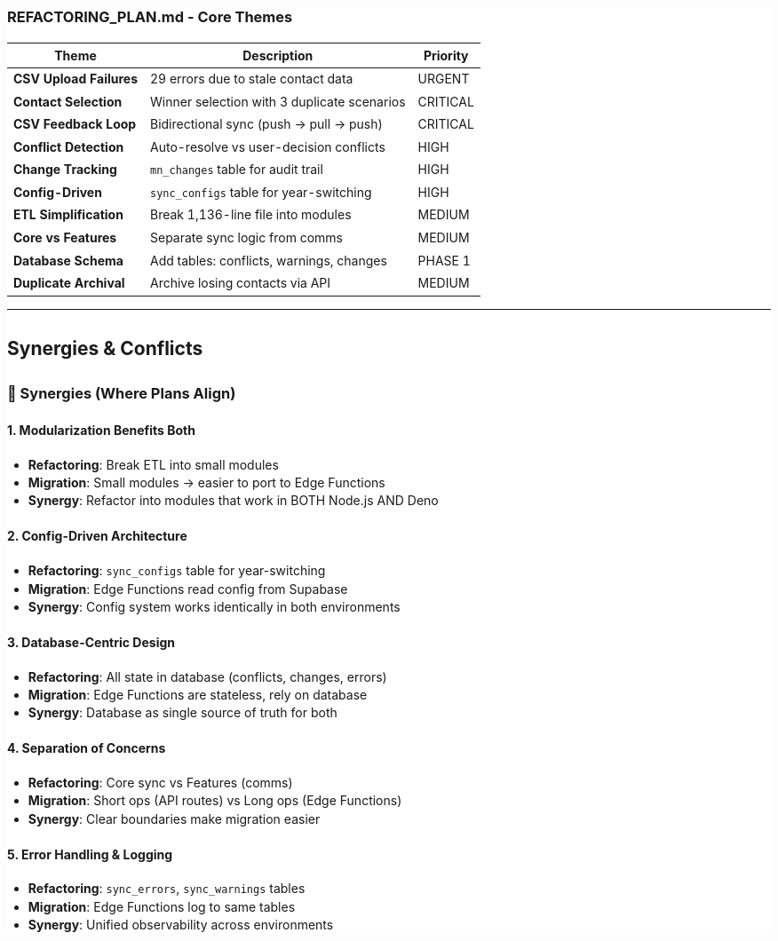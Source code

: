 ### REFACTORING_PLAN.md - Core Themes

| Theme | Description | Priority |
|-------|-------------|----------|
| **CSV Upload Failures** | 29 errors due to stale contact data | URGENT |
| **Contact Selection** | Winner selection with 3 duplicate scenarios | CRITICAL |
| **CSV Feedback Loop** | Bidirectional sync (push → pull → push) | CRITICAL |
| **Conflict Detection** | Auto-resolve vs user-decision conflicts | HIGH |
| **Change Tracking** | `mn_changes` table for audit trail | HIGH |
| **Config-Driven** | `sync_configs` table for year-switching | HIGH |
| **ETL Simplification** | Break 1,136-line file into modules | MEDIUM |
| **Core vs Features** | Separate sync logic from comms | MEDIUM |
| **Database Schema** | Add tables: conflicts, warnings, changes | PHASE 1 |
| **Duplicate Archival** | Archive losing contacts via API | MEDIUM |

---

## Synergies & Conflicts

### 🤝 Synergies (Where Plans Align)

#### 1. **Modularization Benefits Both**
- **Refactoring**: Break ETL into small modules
- **Migration**: Small modules → easier to port to Edge Functions
- **Synergy**: Refactor into modules that work in BOTH Node.js AND Deno

#### 2. **Config-Driven Architecture**
- **Refactoring**: `sync_configs` table for year-switching
- **Migration**: Edge Functions read config from Supabase
- **Synergy**: Config system works identically in both environments

#### 3. **Database-Centric Design**
- **Refactoring**: All state in database (conflicts, changes, errors)
- **Migration**: Edge Functions are stateless, rely on database
- **Synergy**: Database as single source of truth for both

#### 4. **Separation of Concerns**
- **Refactoring**: Core sync vs Features (comms)
- **Migration**: Short ops (API routes) vs Long ops (Edge Functions)
- **Synergy**: Clear boundaries make migration easier

#### 5. **Error Handling & Logging**
- **Refactoring**: `sync_errors`, `sync_warnings` tables
- **Migration**: Edge Functions log to same tables
- **Synergy**: Unified observability across environments
